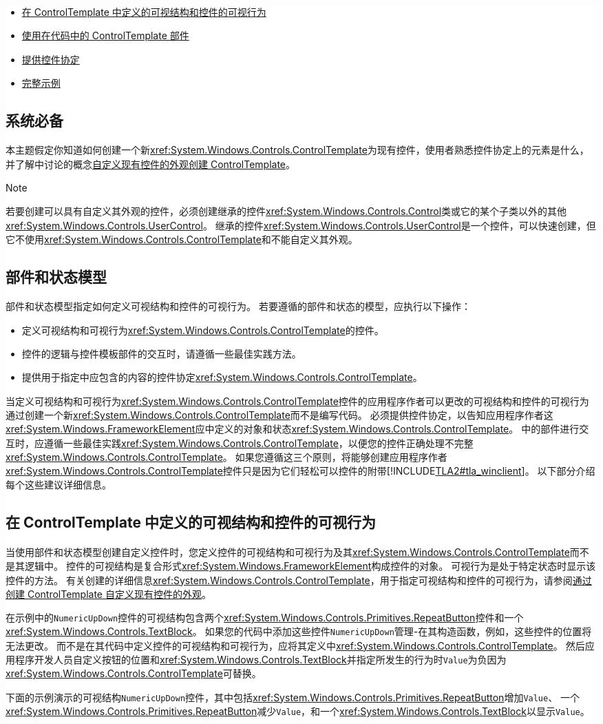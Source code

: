 - [在 ControlTemplate 中定义的可视结构和控件的可视行为](#defining_the_visual_structure_and_visual_behavior_of_a_control_in_a_controltemplate)  
  
- [使用在代码中的 ControlTemplate 部件](#using_parts_of_the_controltemplate_in_code)  
  
- [提供控件协定](#providing_the_control_contract)  
  
- [完整示例](#complete_example)  
  
<a name="prerequisites"></a>   
## <a name="prerequisites"></a>系统必备  
 本主题假定你知道如何创建一个新<xref:System.Windows.Controls.ControlTemplate>为现有控件，使用者熟悉控件协定上的元素是什么，并了解中讨论的概念[自定义现有控件的外观创建 ControlTemplate](customizing-the-appearance-of-an-existing-control.md)。  
  
> [!NOTE]
>  若要创建可以具有自定义其外观的控件，必须创建继承的控件<xref:System.Windows.Controls.Control>类或它的某个子类以外的其他<xref:System.Windows.Controls.UserControl>。  继承的控件<xref:System.Windows.Controls.UserControl>是一个控件，可以快速创建，但它不使用<xref:System.Windows.Controls.ControlTemplate>和不能自定义其外观。  
  
<a name="parts_and_states_model"></a>   
## <a name="parts-and-states-model"></a>部件和状态模型  
 部件和状态模型指定如何定义可视结构和控件的可视行为。 若要遵循的部件和状态的模型，应执行以下操作：  
  
- 定义可视结构和可视行为<xref:System.Windows.Controls.ControlTemplate>的控件。  
  
- 控件的逻辑与控件模板部件的交互时，请遵循一些最佳实践方法。  
  
- 提供用于指定中应包含的内容的控件协定<xref:System.Windows.Controls.ControlTemplate>。  
  
 当定义可视结构和可视行为<xref:System.Windows.Controls.ControlTemplate>控件的应用程序作者可以更改的可视结构和控件的可视行为通过创建一个新<xref:System.Windows.Controls.ControlTemplate>而不是编写代码。   必须提供控件协定，以告知应用程序作者这<xref:System.Windows.FrameworkElement>应中定义的对象和状态<xref:System.Windows.Controls.ControlTemplate>。 中的部件进行交互时，应遵循一些最佳实践<xref:System.Windows.Controls.ControlTemplate>，以便您的控件正确处理不完整<xref:System.Windows.Controls.ControlTemplate>。  如果您遵循这三个原则，将能够创建应用程序作者<xref:System.Windows.Controls.ControlTemplate>控件只是因为它们轻松可以控件的附带[!INCLUDE[TLA2#tla_winclient](../../../../includes/tla2sharptla-winclient-md.md)]。  以下部分介绍每个这些建议详细信息。  
  
<a name="defining_the_visual_structure_and_visual_behavior_of_a_control_in_a_controltemplate"></a>   
## <a name="defining-the-visual-structure-and-visual-behavior-of-a-control-in-a-controltemplate"></a>在 ControlTemplate 中定义的可视结构和控件的可视行为  
 当使用部件和状态模型创建自定义控件时，您定义控件的可视结构和可视行为及其<xref:System.Windows.Controls.ControlTemplate>而不是其逻辑中。  控件的可视结构是复合形式<xref:System.Windows.FrameworkElement>构成控件的对象。  可视行为是处于特定状态时显示该控件的方法。   有关创建的详细信息<xref:System.Windows.Controls.ControlTemplate>，用于指定可视结构和控件的可视行为，请参阅[通过创建 ControlTemplate 自定义现有控件的外观](customizing-the-appearance-of-an-existing-control.md)。  
  
 在示例中的`NumericUpDown`控件的可视结构包含两个<xref:System.Windows.Controls.Primitives.RepeatButton>控件和一个<xref:System.Windows.Controls.TextBlock>。  如果您的代码中添加这些控件`NumericUpDown`管理-在其构造函数，例如，这些控件的位置将无法更改。  而不是在其代码中定义控件的可视结构和可视行为，应将其定义中<xref:System.Windows.Controls.ControlTemplate>。  然后应用程序开发人员自定义按钮的位置和<xref:System.Windows.Controls.TextBlock>并指定所发生的行为时`Value`为负因为<xref:System.Windows.Controls.ControlTemplate>可替换。  
  
 下面的示例演示的可视结构`NumericUpDown`控件，其中包括<xref:System.Windows.Controls.Primitives.RepeatButton>增加`Value`、 一个<xref:System.Windows.Controls.Primitives.RepeatButton>减少`Value`，和一个<xref:System.Windows.Controls.TextBlock>以显示`Value`。  
  